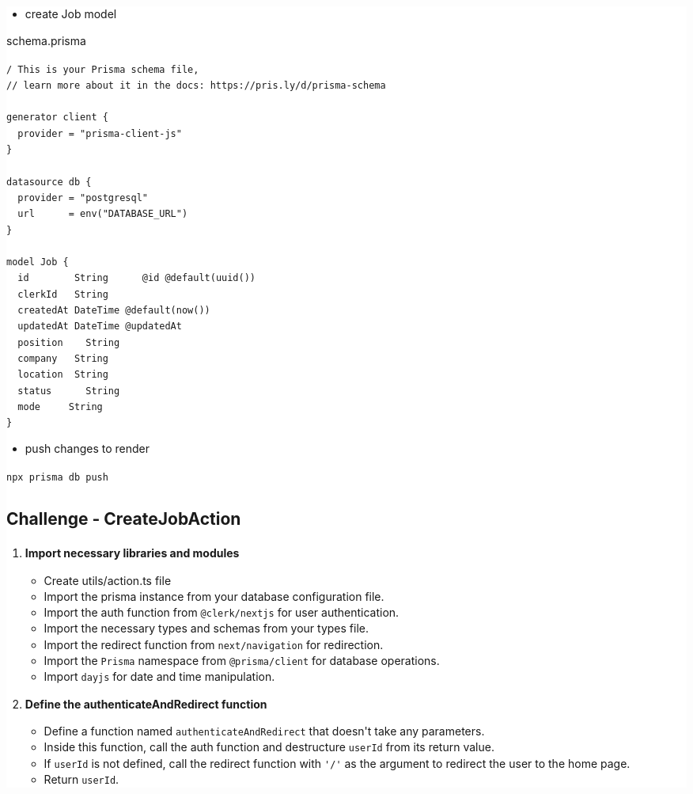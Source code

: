 - create Job model

schema.prisma

```prisma
/ This is your Prisma schema file,
// learn more about it in the docs: https://pris.ly/d/prisma-schema

generator client {
  provider = "prisma-client-js"
}

datasource db {
  provider = "postgresql"
  url      = env("DATABASE_URL")
}

model Job {
  id        String      @id @default(uuid())
  clerkId   String
  createdAt DateTime @default(now())
  updatedAt DateTime @updatedAt
  position    String
  company   String
  location  String
  status      String
  mode     String
}

```

- push changes to render

```sh
npx prisma db push
```

## Challenge - CreateJobAction

1. **Import necessary libraries and modules**

   - Create utils/action.ts file
   - Import the prisma instance from your database configuration file.
   - Import the auth function from `@clerk/nextjs` for user authentication.
   - Import the necessary types and schemas from your types file.
   - Import the redirect function from `next/navigation` for redirection.
   - Import the `Prisma` namespace from `@prisma/client` for database operations.
   - Import `dayjs` for date and time manipulation.

2. **Define the authenticateAndRedirect function**

   - Define a function named `authenticateAndRedirect` that doesn't take any parameters.
   - Inside this function, call the auth function and destructure `userId` from its return value.
   - If `userId` is not defined, call the redirect function with `'/'` as the argument to redirect the user to the home page.
   - Return `userId`.
